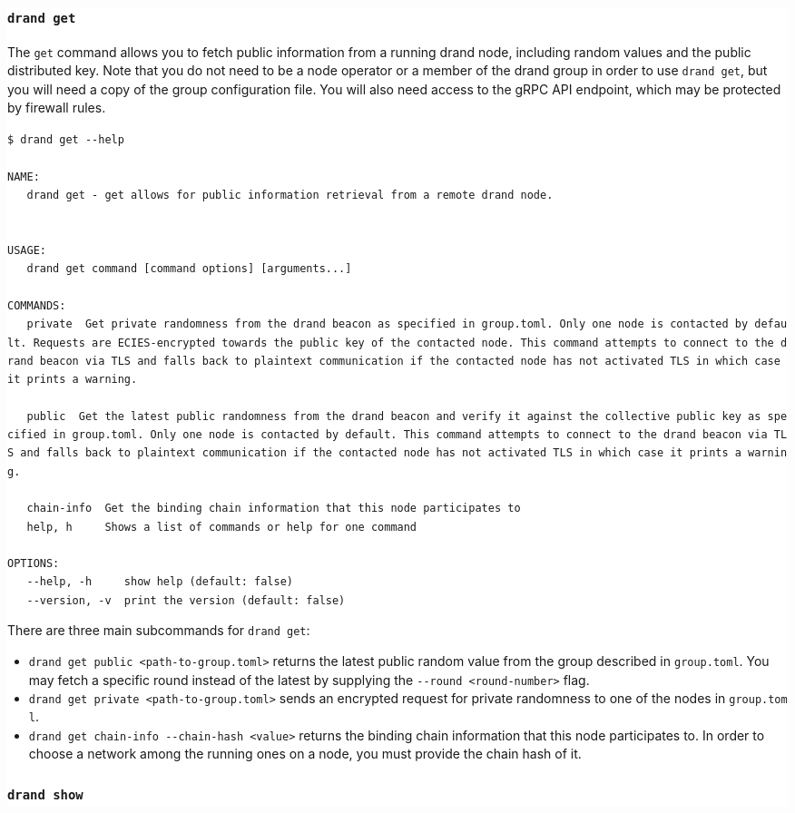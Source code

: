 ### `drand get`

The `get` command allows you to fetch public information from a running drand node, including random values and the public
distributed key. Note that you do not need to be a node operator or a member of the drand group in order to use `drand get`,
but you will need a copy of the group configuration file. You will also need access to the gRPC API endpoint, which may be
protected by firewall rules.

```
$ drand get --help

NAME:
   drand get - get allows for public information retrieval from a remote drand node.


USAGE:
   drand get command [command options] [arguments...]

COMMANDS:
   private  Get private randomness from the drand beacon as specified in group.toml. Only one node is contacted by default. Requests are ECIES-encrypted towards the public key of the contacted node. This command attempts to connect to the drand beacon via TLS and falls back to plaintext communication if the contacted node has not activated TLS in which case it prints a warning.

   public  Get the latest public randomness from the drand beacon and verify it against the collective public key as specified in group.toml. Only one node is contacted by default. This command attempts to connect to the drand beacon via TLS and falls back to plaintext communication if the contacted node has not activated TLS in which case it prints a warning.

   chain-info  Get the binding chain information that this node participates to
   help, h     Shows a list of commands or help for one command

OPTIONS:
   --help, -h     show help (default: false)
   --version, -v  print the version (default: false)
```

There are three main subcommands for `drand get`:

- `drand get public <path-to-group.toml>` returns the latest public random value from the group described in `group.toml`.
  You may fetch a specific round instead of the latest by supplying the `--round <round-number>` flag.
- `drand get private <path-to-group.toml>` sends an encrypted request for private randomness to one of the nodes in `group.toml`.
- `drand get chain-info --chain-hash <value>` returns the binding chain information that this node participates to. In order to choose
a network among the running ones on a node, you must provide the chain hash of it.


### `drand show`
